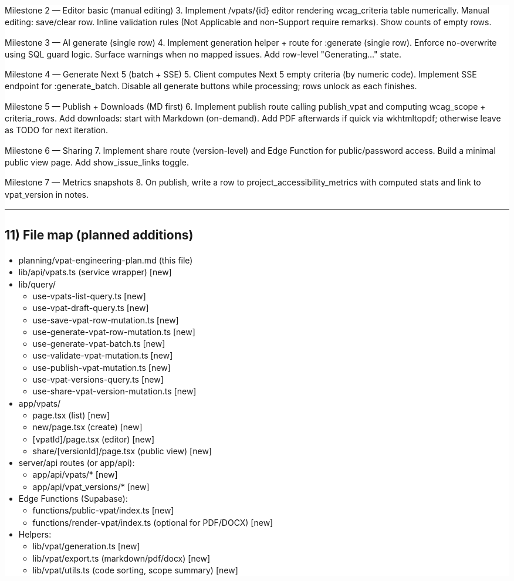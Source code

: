 Milestone 2 — Editor basic (manual editing)
3. Implement /vpats/{id} editor rendering wcag_criteria table numerically. Manual editing: save/clear row. Inline validation rules (Not Applicable and non-Support require remarks). Show counts of empty rows.

Milestone 3 — AI generate (single row)
4. Implement generation helper + route for :generate (single row). Enforce no-overwrite using SQL guard logic. Surface warnings when no mapped issues. Add row-level "Generating…" state.

Milestone 4 — Generate Next 5 (batch + SSE)
5. Client computes Next 5 empty criteria (by numeric code). Implement SSE endpoint for :generate_batch. Disable all generate buttons while processing; rows unlock as each finishes.

Milestone 5 — Publish + Downloads (MD first)
6. Implement publish route calling publish_vpat and computing wcag_scope + criteria_rows. Add downloads: start with Markdown (on-demand). Add PDF afterwards if quick via wkhtmltopdf; otherwise leave as TODO for next iteration.

Milestone 6 — Sharing
7. Implement share route (version-level) and Edge Function for public/password access. Build a minimal public view page. Add show_issue_links toggle.

Milestone 7 — Metrics snapshots
8. On publish, write a row to project_accessibility_metrics with computed stats and link to vpat_version in notes.

---

## 11) File map (planned additions)
- planning/vpat-engineering-plan.md (this file)
- lib/api/vpats.ts (service wrapper) [new]
- lib/query/
  - use-vpats-list-query.ts [new]
  - use-vpat-draft-query.ts [new]
  - use-save-vpat-row-mutation.ts [new]
  - use-generate-vpat-row-mutation.ts [new]
  - use-generate-vpat-batch.ts [new]
  - use-validate-vpat-mutation.ts [new]
  - use-publish-vpat-mutation.ts [new]
  - use-vpat-versions-query.ts [new]
  - use-share-vpat-version-mutation.ts [new]
- app/vpats/
  - page.tsx (list) [new]
  - new/page.tsx (create) [new]
  - [vpatId]/page.tsx (editor) [new]
  - share/[versionId]/page.tsx (public view) [new]
- server/api routes (or app/api):
  - app/api/vpats/* [new]
  - app/api/vpat_versions/* [new]
- Edge Functions (Supabase):
  - functions/public-vpat/index.ts [new]
  - functions/render-vpat/index.ts (optional for PDF/DOCX) [new]
- Helpers:
  - lib/vpat/generation.ts [new]
  - lib/vpat/export.ts (markdown/pdf/docx) [new]
  - lib/vpat/utils.ts (code sorting, scope summary) [new]
